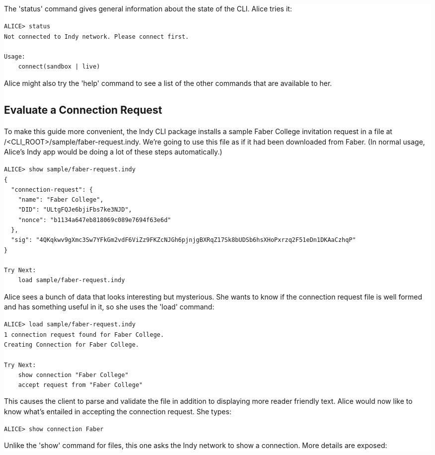 
The 'status' command gives general information about the state of the CLI. Alice tries it:

```
ALICE> status
Not connected to Indy network. Please connect first.

Usage:
    connect(sandbox | live)
```
Alice might also try the 'help' command to see a list of the other commands that are available to her.

## Evaluate a Connection Request

To make this guide more convenient, the Indy CLI package installs a sample Faber College invitation request in a file at /<CLI_ROOT>/sample/faber-request.indy. We’re going to use this file as if it had been downloaded from Faber. (In normal usage, Alice’s Indy app would be doing a lot of these steps automatically.)

```
ALICE> show sample/faber-request.indy
{
  "connection-request": {
    "name": "Faber College",
    "DID": "ULtgFQJe6bjiFbs7ke3NJD",
    "nonce": "b1134a647eb818069c089e7694f63e6d"
  },
  "sig": "4QKqkwv9gXmc3Sw7YFkGm2vdF6ViZz9FKZcNJGh6pjnjgBXRqZ17Sk8bUDSb6hsXHoPxrzq2F51eDn1DKAaCzhqP"
}

Try Next:
    load sample/faber-request.indy
```

Alice sees a bunch of data that looks interesting but mysterious. She wants to know if the connection request file is well formed and has something useful in it, so she uses the 'load' command:

```
ALICE> load sample/faber-request.indy
1 connection request found for Faber College.
Creating Connection for Faber College.

Try Next:
    show connection "Faber College"
    accept request from "Faber College"
```

This causes the client to parse and validate the file in addition to displaying more reader friendly text. Alice would now like to know what’s entailed in accepting the connection request. She types:

```
ALICE> show connection Faber
```

Unlike the 'show' command for files, this one asks the Indy network to show a connection. More details are exposed:
